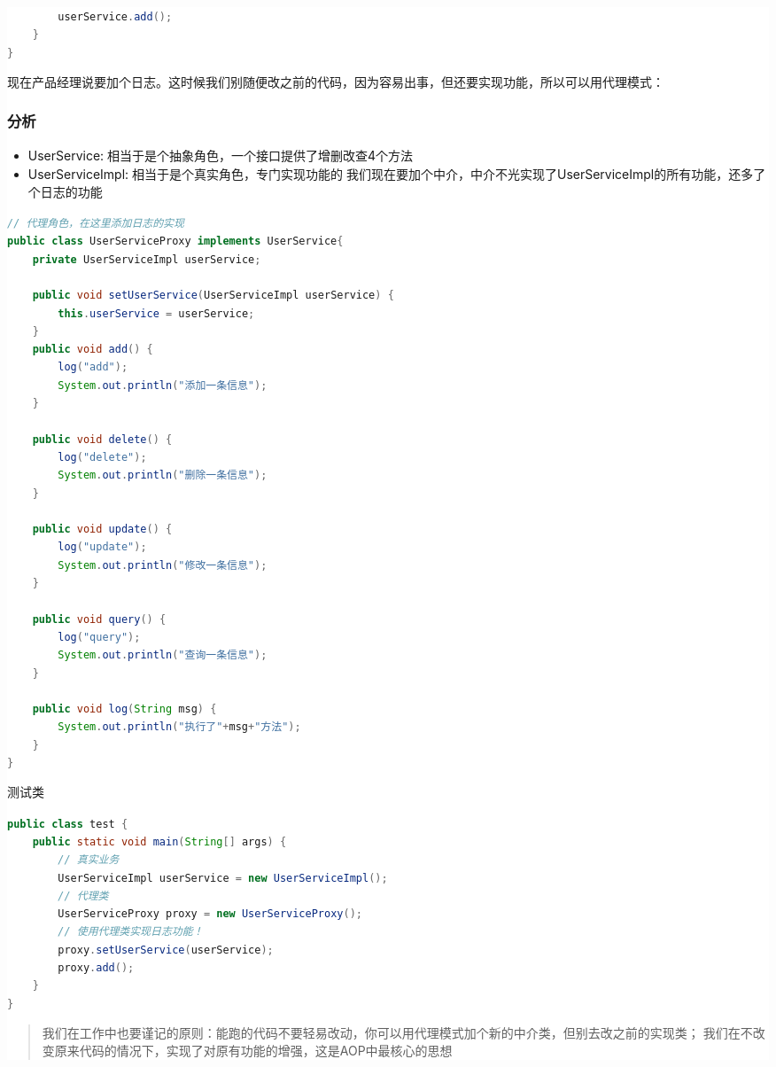 ```java
        userService.add();
    }
}
```
现在产品经理说要加个日志。这时候我们别随便改之前的代码，因为容易出事，但还要实现功能，所以可以用代理模式：

### 分析
* UserService: 相当于是个抽象角色，一个接口提供了增删改查4个方法
* UserServiceImpl: 相当于是个真实角色，专门实现功能的
我们现在要加个中介，中介不光实现了UserServiceImpl的所有功能，还多了个日志的功能
```java
// 代理角色，在这里添加日志的实现
public class UserServiceProxy implements UserService{
    private UserServiceImpl userService;

    public void setUserService(UserServiceImpl userService) {
        this.userService = userService;
    }
    public void add() {
        log("add");
        System.out.println("添加一条信息");
    }

    public void delete() {
        log("delete");
        System.out.println("删除一条信息");
    }

    public void update() {
        log("update");
        System.out.println("修改一条信息");
    }

    public void query() {
        log("query");
        System.out.println("查询一条信息");
    }

    public void log(String msg) {
        System.out.println("执行了"+msg+"方法");
    }
}
```
测试类
```java
public class test {
    public static void main(String[] args) {
        // 真实业务
        UserServiceImpl userService = new UserServiceImpl();
        // 代理类
        UserServiceProxy proxy = new UserServiceProxy();
        // 使用代理类实现日志功能！
        proxy.setUserService(userService);
        proxy.add();
    }
}
```
> 我们在工作中也要谨记的原则：能跑的代码不要轻易改动，你可以用代理模式加个新的中介类，但别去改之前的实现类；
> 我们在不改变原来代码的情况下，实现了对原有功能的增强，这是AOP中最核心的思想
